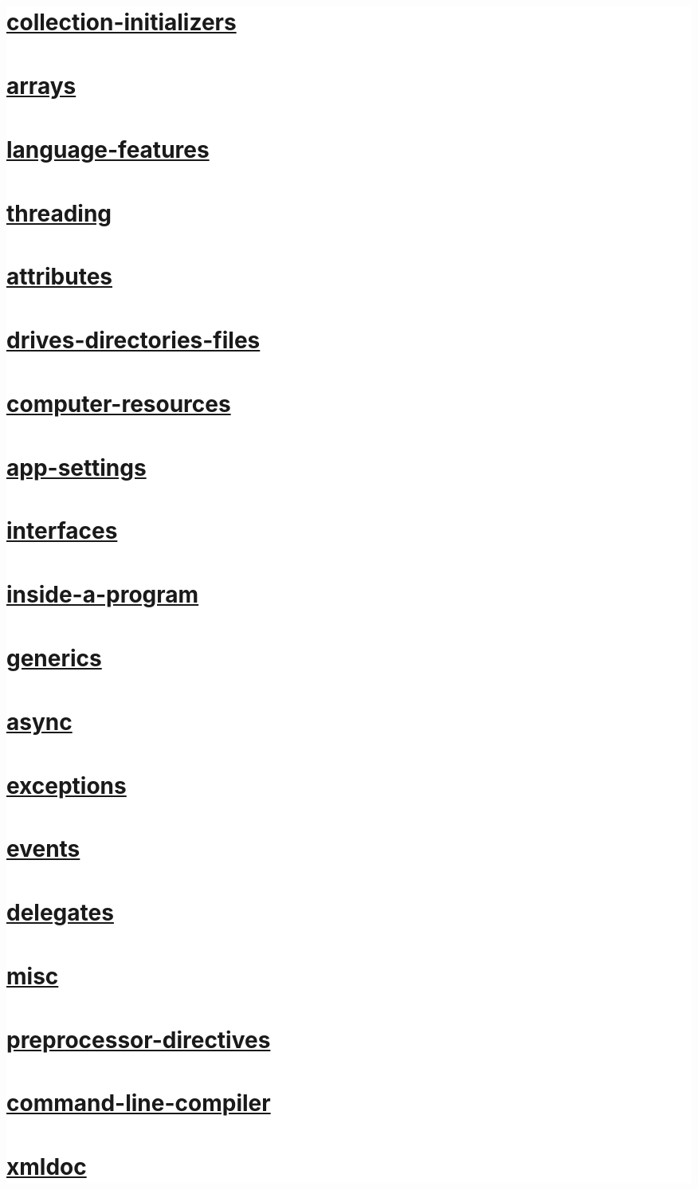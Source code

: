 # [collection-initializers](visual-basic\programming-guide\language-features\collection-initializers\TOC.md)
# [arrays](visual-basic\programming-guide\language-features\arrays\TOC.md)
# [language-features](visual-basic\programming-guide\language-features\TOC.md)
# [threading](visual-basic\programming-guide\concepts\threading\TOC.md)
# [attributes](visual-basic\programming-guide\concepts\attributes\TOC.md)
# [drives-directories-files](visual-basic\developing-apps\programming\drives-directories-files\TOC.md)
# [computer-resources](visual-basic\developing-apps\programming\computer-resources\TOC.md)
# [app-settings](visual-basic\developing-apps\programming\app-settings\TOC.md)
# [interfaces](csharp\programming-guide\interfaces\TOC.md)
# [inside-a-program](csharp\programming-guide\inside-a-program\TOC.md)
# [generics](csharp\programming-guide\generics\TOC.md)
# [async](visual-basic\programming-guide\concepts\async\TOC.md)
# [exceptions](csharp\programming-guide\exceptions\TOC.md)
# [events](csharp\programming-guide\events\TOC.md)
# [delegates](csharp\programming-guide\delegates\TOC.md)
# [misc](csharp\misc\TOC.md)
# [preprocessor-directives](csharp\language-reference\preprocessor-directives\TOC.md)
# [command-line-compiler](visual-basic\reference\command-line-compiler\TOC.md)
# [xmldoc](csharp\programming-guide\xmldoc\TOC.md)